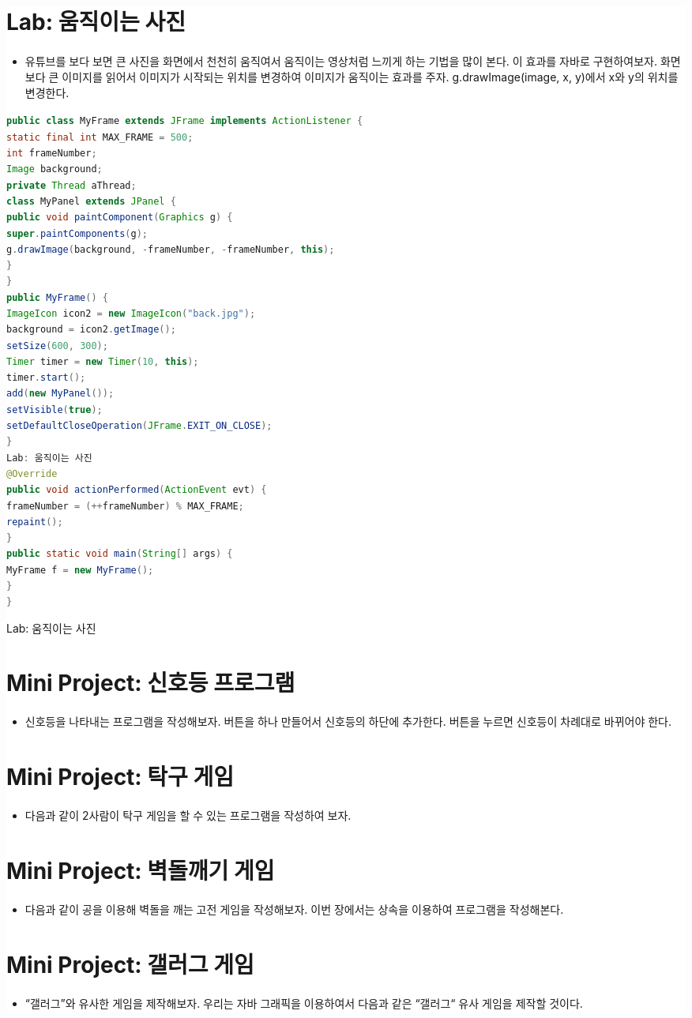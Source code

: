 # Lab: 움직이는 사진

- 유튜브를 보다 보면 큰 사진을 화면에서 천천히 움직여서 움직이는 영상처럼 느끼게 하는 기법을 많이 본다. 이 효과를 자바로 구현하여보자. 화면보다 큰 이미지를 읽어서 이미지가 시작되는 위치를 변경하여 이미지가 움직이는 효과를 주자. g.drawImage(image, x, y)에서 x와 y의 위치를 변경한다.

```java
public class MyFrame extends JFrame implements ActionListener {
static final int MAX_FRAME = 500;
int frameNumber;
Image background;
private Thread aThread;
class MyPanel extends JPanel {
public void paintComponent(Graphics g) {
super.paintComponents(g);
g.drawImage(background, -frameNumber, -frameNumber, this);
}
}
public MyFrame() {
ImageIcon icon2 = new ImageIcon("back.jpg");
background = icon2.getImage();
setSize(600, 300);
Timer timer = new Timer(10, this);
timer.start();
add(new MyPanel());
setVisible(true);
setDefaultCloseOperation(JFrame.EXIT_ON_CLOSE);
}
Lab: 움직이는 사진
@Override
public void actionPerformed(ActionEvent evt) {
frameNumber = (++frameNumber) % MAX_FRAME;
repaint();
}
public static void main(String[] args) {
MyFrame f = new MyFrame();
}
}
```

Lab: 움직이는 사진

# Mini Project: 신호등 프로그램

- 신호등을 나타내는 프로그램을 작성해보자. 버튼을 하나 만들어서 신호등의 하단에 추가한다. 버튼을 누르면 신호등이 차례대로 바뀌어야 한다.

# Mini Project: 탁구 게임

- 다음과 같이 2사람이 탁구 게임을 할 수 있는 프로그램을 작성하여 보자.

# Mini Project: 벽돌깨기 게임

- 다음과 같이 공을 이용해 벽돌을 깨는 고전 게임을 작성해보자. 이번 장에서는 상속을 이용하여 프로그램을 작성해본다.

# Mini Project: 갤러그 게임

- “갤러그”와 유사한 게임을 제작해보자. 우리는 자바 그래픽을 이용하여서 다음과 같은 “갤러그“ 유사 게임을 제작할 것이다.
